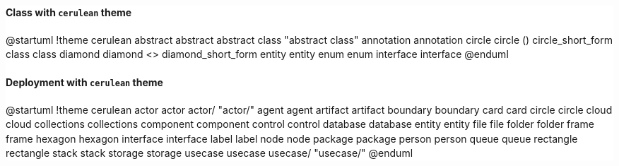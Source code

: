 </plantuml>

#### Class with `cerulean` theme
<plantuml>

@startuml
!theme cerulean
abstract        abstract
abstract class  "abstract class"
annotation      annotation
circle          circle
()              circle_short_form
class           class
diamond         diamond
<>              diamond_short_form
entity          entity
enum            enum
interface       interface
@enduml

</plantuml>

#### Deployment with `cerulean` theme
<plantuml>

@startuml
!theme cerulean
actor actor
actor/ "actor/"
agent agent
artifact artifact
boundary boundary
card card
circle circle
cloud cloud
collections collections
component component
control control
database database
entity entity
file file
folder folder
frame frame
hexagon hexagon
interface interface
label label
node node
package package
person person
queue queue
rectangle rectangle
stack stack
storage storage
usecase usecase
usecase/ "usecase/"
@enduml
